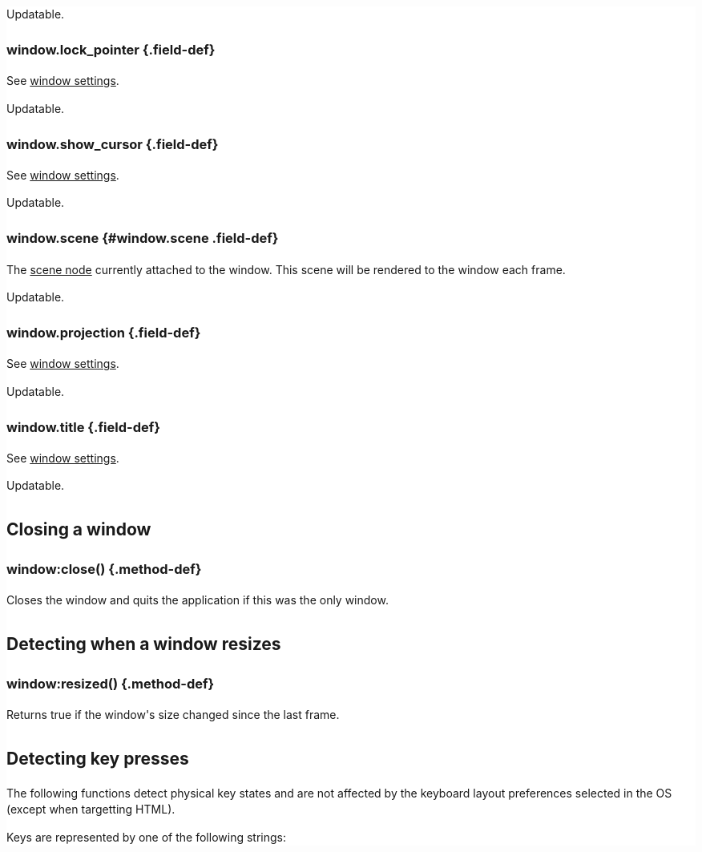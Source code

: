 Updatable.

### window.lock_pointer {.field-def}

See [window settings](#am.window).

Updatable.

### window.show_cursor {.field-def}

See [window settings](#am.window).

Updatable.

### window.scene {#window.scene .field-def}

The [scene node](#scenes) currently attached to the window.
This scene will be rendered to the window each frame.

Updatable.

### window.projection {.field-def}

See [window settings](#am.window).

Updatable.

### window.title {.field-def}

See [window settings](#am.window).

Updatable.

## Closing a window

### window:close() {.method-def}

Closes the window and quits the application if this was
the only window.

## Detecting when a window resizes

### window:resized() {.method-def}

Returns true if the window's size changed since the last frame.

## Detecting key presses

The following functions detect physical key states and are
not affected by the keyboard layout preferences selected
in the OS (except when targetting HTML).

Keys are represented by one of the following strings:
